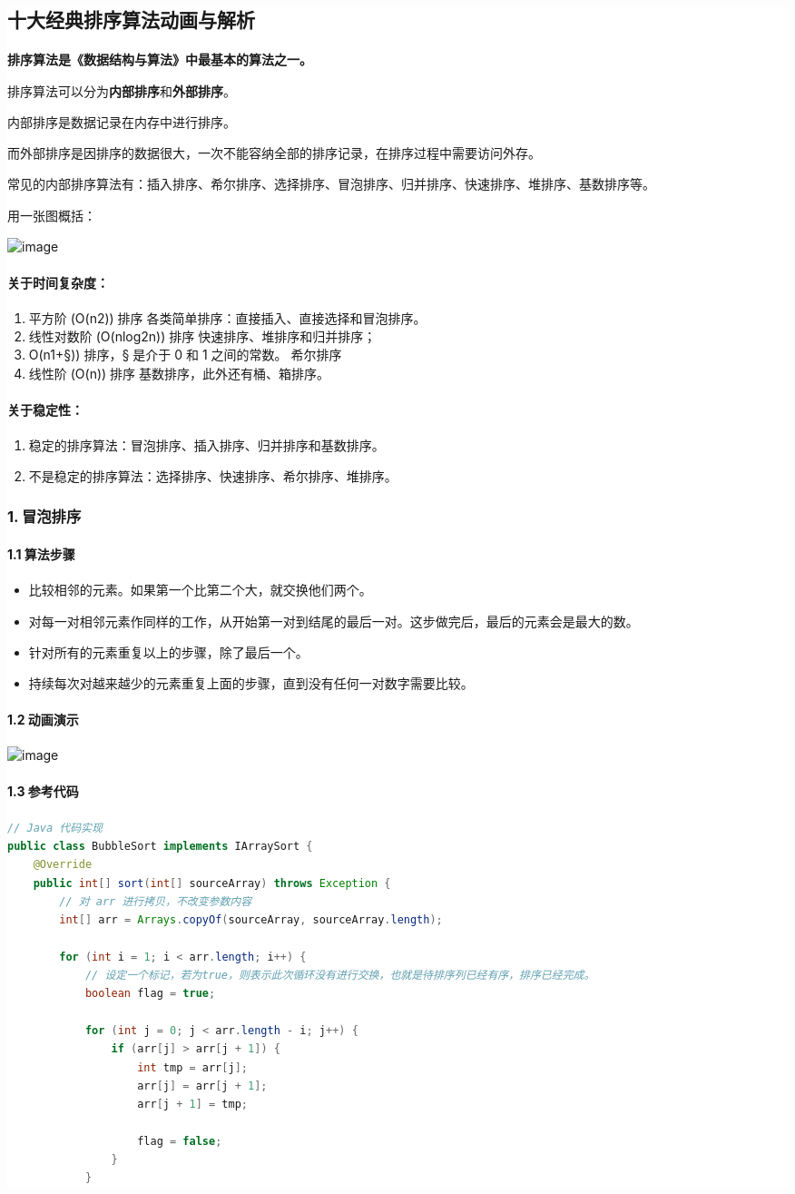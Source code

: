 ## 十大经典排序算法动画与解析

**排序算法是《数据结构与算法》中最基本的算法之一。**

排序算法可以分为**内部排序**和**外部排序**。

内部排序是数据记录在内存中进行排序。

而外部排序是因排序的数据很大，一次不能容纳全部的排序记录，在排序过程中需要访问外存。

常见的内部排序算法有：插入排序、希尔排序、选择排序、冒泡排序、归并排序、快速排序、堆排序、基数排序等。

用一张图概括：

![image](http://upload-images.jianshu.io/upload_images/1940317-7caf7a8dec095a80.png?imageMogr2/auto-orient/strip%7CimageView2/2/w/1240)

#### 关于时间复杂度：

1. 平方阶 (O(n2)) 排序 各类简单排序：直接插入、直接选择和冒泡排序。
2. 线性对数阶 (O(nlog2n)) 排序 快速排序、堆排序和归并排序；
3. O(n1+§)) 排序，§ 是介于 0 和 1 之间的常数。 希尔排序
4. 线性阶 (O(n)) 排序 基数排序，此外还有桶、箱排序。


#### 关于稳定性：

1. 稳定的排序算法：冒泡排序、插入排序、归并排序和基数排序。

2. 不是稳定的排序算法：选择排序、快速排序、希尔排序、堆排序。




### 1. 冒泡排序
#### 1.1 算法步骤

* 比较相邻的元素。如果第一个比第二个大，就交换他们两个。

* 对每一对相邻元素作同样的工作，从开始第一对到结尾的最后一对。这步做完后，最后的元素会是最大的数。

* 针对所有的元素重复以上的步骤，除了最后一个。

* 持续每次对越来越少的元素重复上面的步骤，直到没有任何一对数字需要比较。

#### 1.2 动画演示
![image](http://upload-images.jianshu.io/upload_images/1940317-fafcf49997d511ee.gif?imageMogr2/auto-orient/strip)
#### 1.3 参考代码

```java
// Java 代码实现
public class BubbleSort implements IArraySort {
    @Override
    public int[] sort(int[] sourceArray) throws Exception {
        // 对 arr 进行拷贝，不改变参数内容
        int[] arr = Arrays.copyOf(sourceArray, sourceArray.length);

        for (int i = 1; i < arr.length; i++) {
            // 设定一个标记，若为true，则表示此次循环没有进行交换，也就是待排序列已经有序，排序已经完成。
            boolean flag = true;

            for (int j = 0; j < arr.length - i; j++) {
                if (arr[j] > arr[j + 1]) {
                    int tmp = arr[j];
                    arr[j] = arr[j + 1];
                    arr[j + 1] = tmp;

                    flag = false;
                }
            }
```